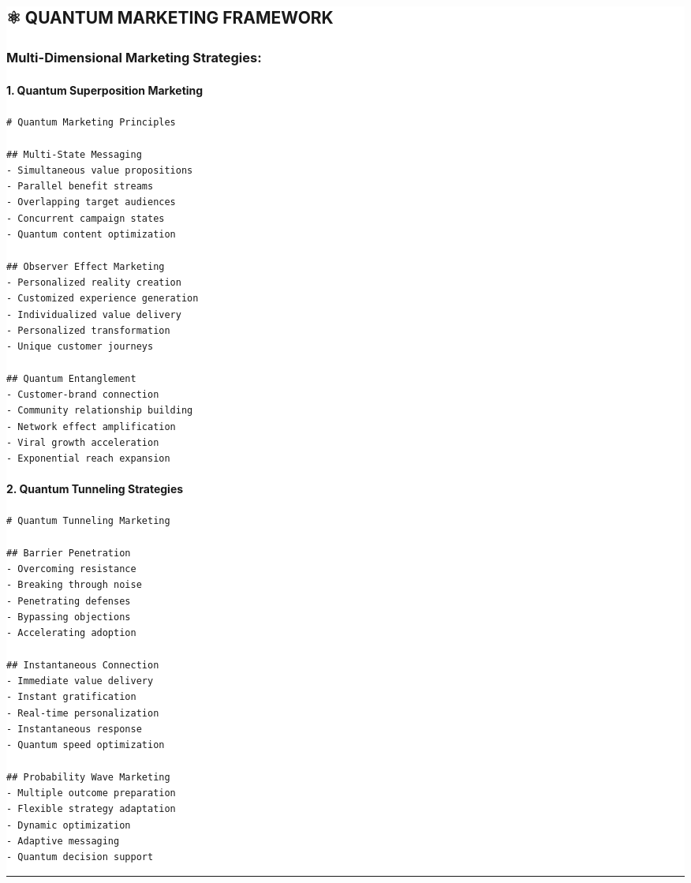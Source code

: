 
## ⚛️ **QUANTUM MARKETING FRAMEWORK**

### **Multi-Dimensional Marketing Strategies:**

#### **1. Quantum Superposition Marketing**
```
# Quantum Marketing Principles

## Multi-State Messaging
- Simultaneous value propositions
- Parallel benefit streams
- Overlapping target audiences
- Concurrent campaign states
- Quantum content optimization

## Observer Effect Marketing
- Personalized reality creation
- Customized experience generation
- Individualized value delivery
- Personalized transformation
- Unique customer journeys

## Quantum Entanglement
- Customer-brand connection
- Community relationship building
- Network effect amplification
- Viral growth acceleration
- Exponential reach expansion
```

#### **2. Quantum Tunneling Strategies**
```
# Quantum Tunneling Marketing

## Barrier Penetration
- Overcoming resistance
- Breaking through noise
- Penetrating defenses
- Bypassing objections
- Accelerating adoption

## Instantaneous Connection
- Immediate value delivery
- Instant gratification
- Real-time personalization
- Instantaneous response
- Quantum speed optimization

## Probability Wave Marketing
- Multiple outcome preparation
- Flexible strategy adaptation
- Dynamic optimization
- Adaptive messaging
- Quantum decision support
```

---